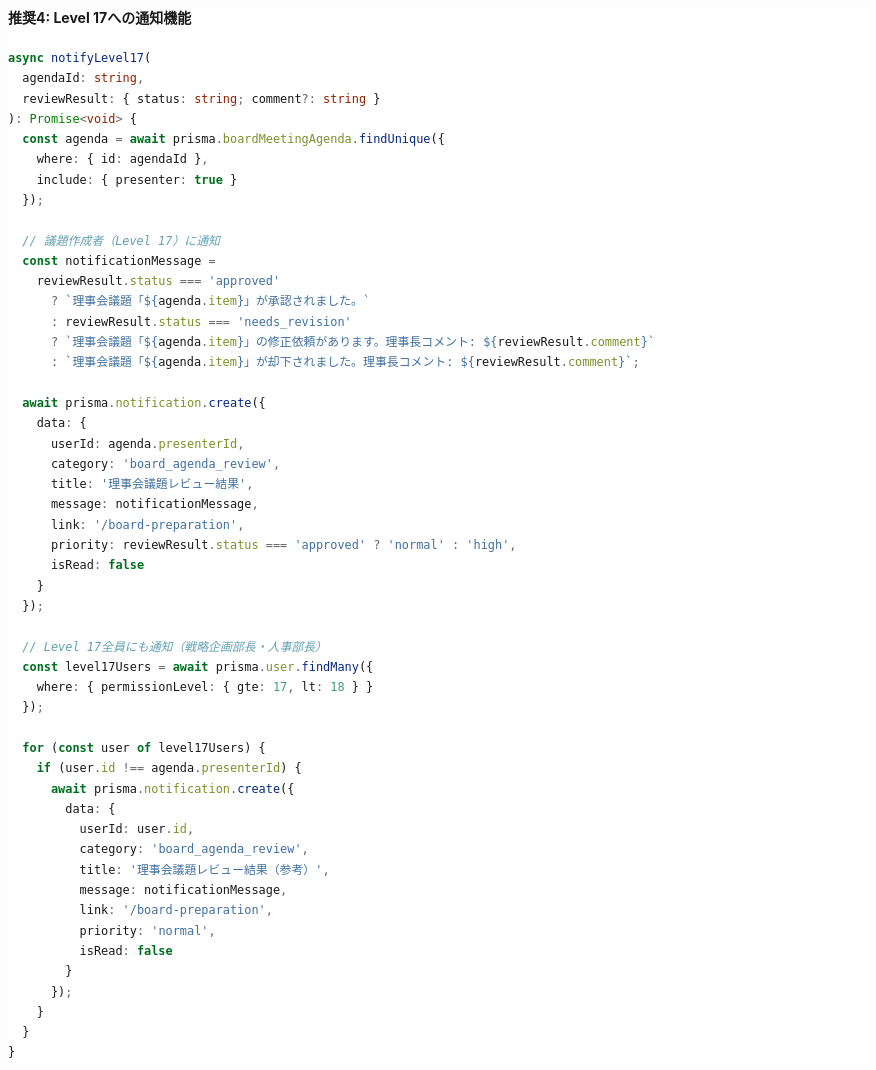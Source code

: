#### 推奨4: Level 17への通知機能

```typescript
async notifyLevel17(
  agendaId: string,
  reviewResult: { status: string; comment?: string }
): Promise<void> {
  const agenda = await prisma.boardMeetingAgenda.findUnique({
    where: { id: agendaId },
    include: { presenter: true }
  });

  // 議題作成者（Level 17）に通知
  const notificationMessage =
    reviewResult.status === 'approved'
      ? `理事会議題「${agenda.item}」が承認されました。`
      : reviewResult.status === 'needs_revision'
      ? `理事会議題「${agenda.item}」の修正依頼があります。理事長コメント: ${reviewResult.comment}`
      : `理事会議題「${agenda.item}」が却下されました。理事長コメント: ${reviewResult.comment}`;

  await prisma.notification.create({
    data: {
      userId: agenda.presenterId,
      category: 'board_agenda_review',
      title: '理事会議題レビュー結果',
      message: notificationMessage,
      link: '/board-preparation',
      priority: reviewResult.status === 'approved' ? 'normal' : 'high',
      isRead: false
    }
  });

  // Level 17全員にも通知（戦略企画部長・人事部長）
  const level17Users = await prisma.user.findMany({
    where: { permissionLevel: { gte: 17, lt: 18 } }
  });

  for (const user of level17Users) {
    if (user.id !== agenda.presenterId) {
      await prisma.notification.create({
        data: {
          userId: user.id,
          category: 'board_agenda_review',
          title: '理事会議題レビュー結果（参考）',
          message: notificationMessage,
          link: '/board-preparation',
          priority: 'normal',
          isRead: false
        }
      });
    }
  }
}
```
